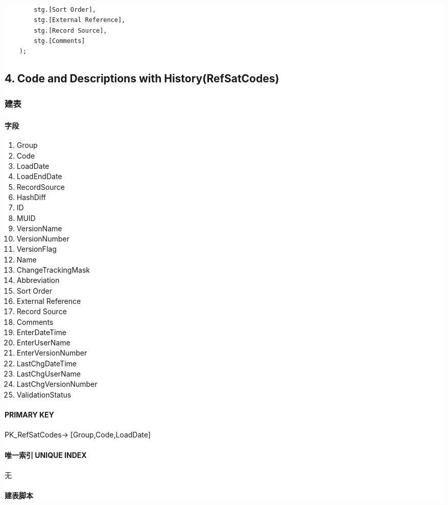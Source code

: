 ```mssql
		stg.[Sort Order],
		stg.[External Reference],
		stg.[Record Source],
		stg.[Comments]
	);
```





## 4. Code and Descriptions with History(RefSatCodes)

### 建表

#### 字段

1. Group
1. Code
1. LoadDate
1. LoadEndDate
1. RecordSource
1. HashDiff
1. ID
1. MUID
1. VersionName
1. VersionNumber
1. VersionFlag
1. Name
1. ChangeTrackingMask
1. Abbreviation
1. Sort Order
1. External Reference
1. Record Source
1. Comments
1. EnterDateTime
1. EnterUserName
1. EnterVersionNumber
1. LastChgDateTime
1. LastChgUserName
1. LastChgVersionNumber
1. ValidationStatus

#### PRIMARY KEY

PK_RefSatCodes-> [Group,Code,LoadDate]

#### 唯一索引 UNIQUE INDEX

无

#### 建表脚本
